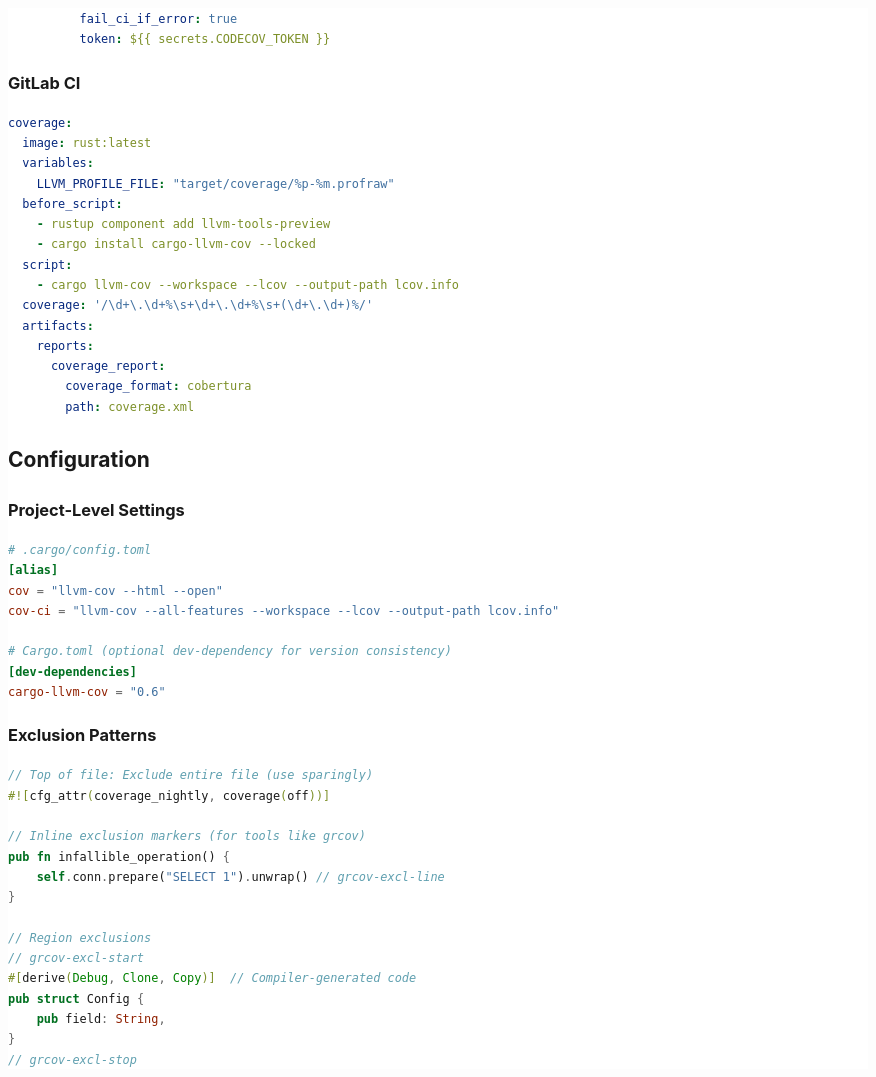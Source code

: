 ```yaml
          fail_ci_if_error: true
          token: ${{ secrets.CODECOV_TOKEN }}
```

### GitLab CI

```yaml
coverage:
  image: rust:latest
  variables:
    LLVM_PROFILE_FILE: "target/coverage/%p-%m.profraw"
  before_script:
    - rustup component add llvm-tools-preview
    - cargo install cargo-llvm-cov --locked
  script:
    - cargo llvm-cov --workspace --lcov --output-path lcov.info
  coverage: '/\d+\.\d+%\s+\d+\.\d+%\s+(\d+\.\d+)%/'
  artifacts:
    reports:
      coverage_report:
        coverage_format: cobertura
        path: coverage.xml
```

## Configuration

### Project-Level Settings

```toml
# .cargo/config.toml
[alias]
cov = "llvm-cov --html --open"
cov-ci = "llvm-cov --all-features --workspace --lcov --output-path lcov.info"

# Cargo.toml (optional dev-dependency for version consistency)
[dev-dependencies]
cargo-llvm-cov = "0.6"
```

### Exclusion Patterns

```rust
// Top of file: Exclude entire file (use sparingly)
#![cfg_attr(coverage_nightly, coverage(off))]

// Inline exclusion markers (for tools like grcov)
pub fn infallible_operation() {
    self.conn.prepare("SELECT 1").unwrap() // grcov-excl-line
}

// Region exclusions
// grcov-excl-start
#[derive(Debug, Clone, Copy)]  // Compiler-generated code
pub struct Config {
    pub field: String,
}
// grcov-excl-stop
```

